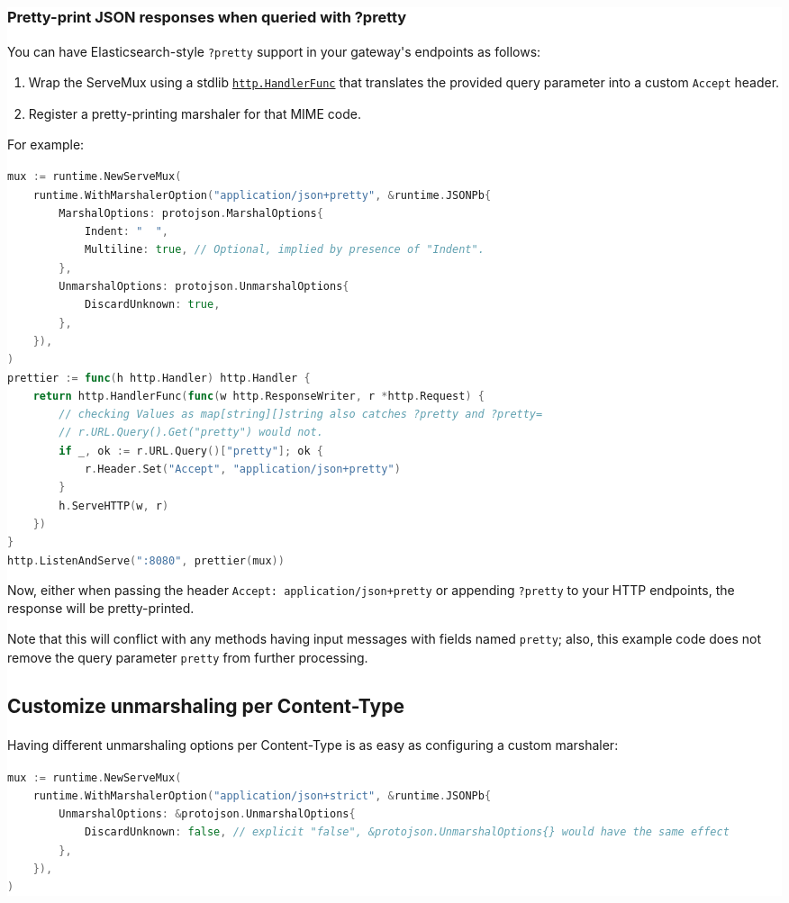 ### Pretty-print JSON responses when queried with ?pretty

You can have Elasticsearch-style `?pretty` support in your gateway's endpoints as follows:

1. Wrap the ServeMux using a stdlib [`http.HandlerFunc`](https://golang.org/pkg/net/http/#HandlerFunc) that translates the provided query parameter into a custom `Accept` header.

2. Register a pretty-printing marshaler for that MIME code.

For example:

```go
mux := runtime.NewServeMux(
    runtime.WithMarshalerOption("application/json+pretty", &runtime.JSONPb{
        MarshalOptions: protojson.MarshalOptions{
            Indent: "  ",
            Multiline: true, // Optional, implied by presence of "Indent".
        },
        UnmarshalOptions: protojson.UnmarshalOptions{
            DiscardUnknown: true,
        },
    }),
)
prettier := func(h http.Handler) http.Handler {
    return http.HandlerFunc(func(w http.ResponseWriter, r *http.Request) {
        // checking Values as map[string][]string also catches ?pretty and ?pretty=
        // r.URL.Query().Get("pretty") would not.
        if _, ok := r.URL.Query()["pretty"]; ok {
            r.Header.Set("Accept", "application/json+pretty")
        }
        h.ServeHTTP(w, r)
    })
}
http.ListenAndServe(":8080", prettier(mux))
```

Now, either when passing the header `Accept: application/json+pretty` or appending `?pretty` to your HTTP endpoints, the response will be pretty-printed.

Note that this will conflict with any methods having input messages with fields named `pretty`; also, this example code does not remove the query parameter `pretty` from further processing.

## Customize unmarshaling per Content-Type

Having different unmarshaling options per Content-Type is as easy as configuring a custom marshaler:

```go
mux := runtime.NewServeMux(
    runtime.WithMarshalerOption("application/json+strict", &runtime.JSONPb{
        UnmarshalOptions: &protojson.UnmarshalOptions{
            DiscardUnknown: false, // explicit "false", &protojson.UnmarshalOptions{} would have the same effect
        },
    }),
)
```
